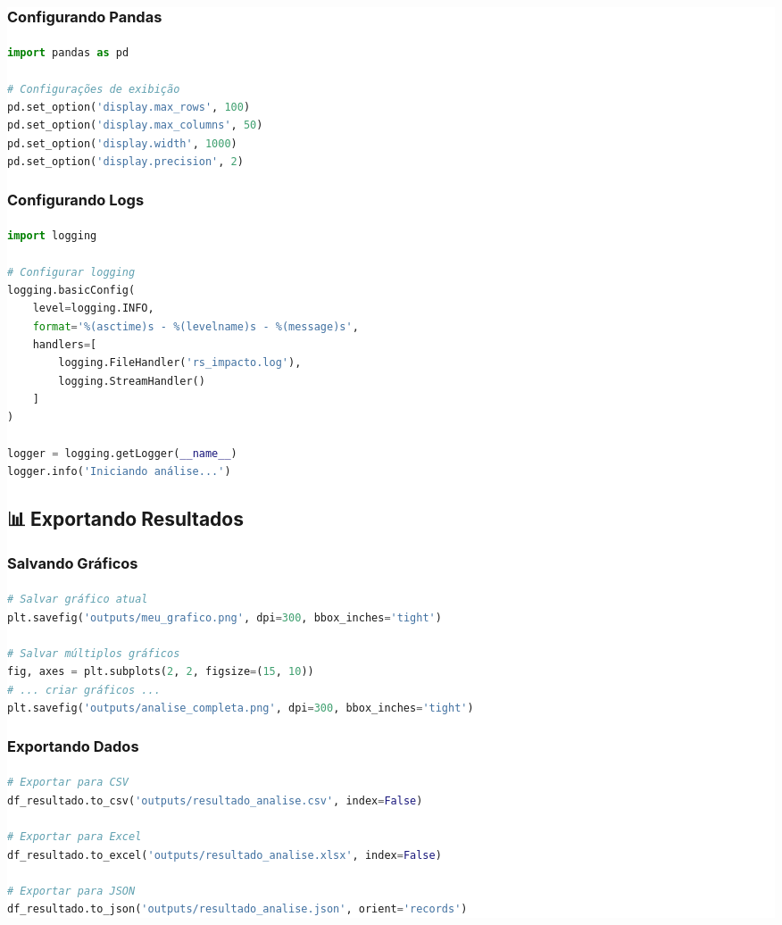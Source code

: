 ### Configurando Pandas

```python
import pandas as pd

# Configurações de exibição
pd.set_option('display.max_rows', 100)
pd.set_option('display.max_columns', 50)
pd.set_option('display.width', 1000)
pd.set_option('display.precision', 2)
```

### Configurando Logs

```python
import logging

# Configurar logging
logging.basicConfig(
    level=logging.INFO,
    format='%(asctime)s - %(levelname)s - %(message)s',
    handlers=[
        logging.FileHandler('rs_impacto.log'),
        logging.StreamHandler()
    ]
)

logger = logging.getLogger(__name__)
logger.info('Iniciando análise...')
```

## 📊 Exportando Resultados

### Salvando Gráficos

```python
# Salvar gráfico atual
plt.savefig('outputs/meu_grafico.png', dpi=300, bbox_inches='tight')

# Salvar múltiplos gráficos
fig, axes = plt.subplots(2, 2, figsize=(15, 10))
# ... criar gráficos ...
plt.savefig('outputs/analise_completa.png', dpi=300, bbox_inches='tight')
```

### Exportando Dados

```python
# Exportar para CSV
df_resultado.to_csv('outputs/resultado_analise.csv', index=False)

# Exportar para Excel
df_resultado.to_excel('outputs/resultado_analise.xlsx', index=False)

# Exportar para JSON
df_resultado.to_json('outputs/resultado_analise.json', orient='records')
```
